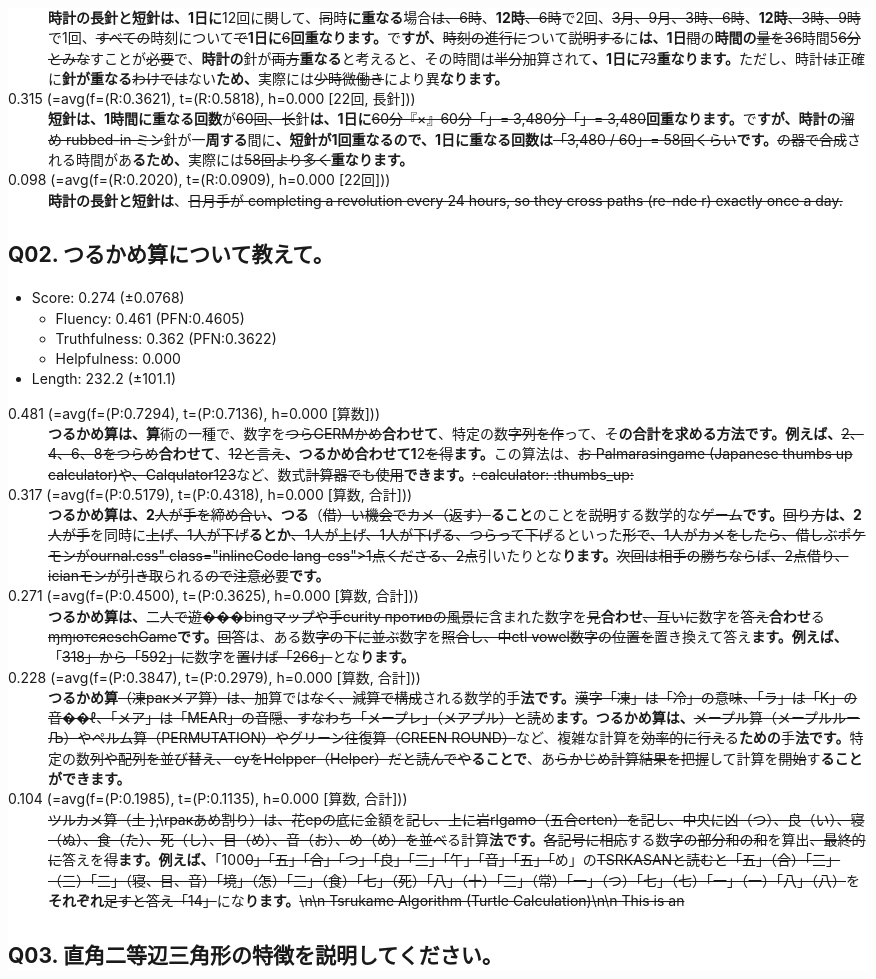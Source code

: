 <dd><b>時計の長針と短針は、1日に</b>12回に<s>関</s>して、<s>同</s>時<b>に重なる</b>場合<s>は、6時</s>、<b>12時</b><s>、6時</s>で2回、<s>3月、9月、3時、6時</s>、<b>12時</b><s>、3時、9時</s>で1回、<s>すべての</s>時刻について<s>で</s><b>1日に</b><s>6</s><b>回重なります。</b>で<b>すが、</b><s>時刻の進行に</s>ついて<s>説明する</s>に<b>は、1日</b><s>間</s>の<b>時間の</b><s>量を36</s>時間5<s>6分とみな</s>すことが<s>必要</s>で、<b>時計の</b>針が<s>両方</s><b>重なる</b>と考えると、その時間は<s>半分加</s>算されて<b>、1日に</b><s>73</s><b>重なります。</b>ただし、時計<s>は</s>正確に<b>針が重なる</b><s>わけでは</s>ない<b>ため、</b>実際には<s>少時微働き</s>により異<b>なります。</b></dd>
<dt>0.315 (=avg(f=(R:0.3621), t=(R:0.5818), h=0.000 [22回, 長針]))</dt>
<dd><b>短針は、1時間に重なる回数</b>が<s>60回、长</s>針<b>は、1日に</b><s>60分『×』60分「」= 3,480分「」= 3,480</s><b>回重なります。</b>で<b>すが、時計の</b><s>溜め rubbed&#45;in ミン</s>針が一<b>周する</b>間に<b>、短針が1回重なるので、1日に重なる回数は</b><s>「3,480 / 60」= 58回くらい</s><b>です。</b><s>の器で合成</s>される時間があ<b>るため、</b>実際には<s>58回より多く</s><b>重なります。</b></dd>
<dt>0.098 (=avg(f=(R:0.2020), t=(R:0.0909), h=0.000 [22回]))</dt>
<dd><b>時計の長針と短針は</b>、<s>日月手が completing a revolution every 24 hours, so they cross paths &#40;re&#45;nde r&#41; exactly once a day&#46;</s></dd>
</dl>

## <a name="Q02"></a>Q02. つるかめ算について教えて。

- Score: 0.274 (±0.0768)
  - Fluency: 0.461 (PFN:0.4605)
  - Truthfulness: 0.362 (PFN:0.3622)
  - Helpfulness: 0.000
- Length: 232.2 (±101.1)

<dl>
<dt>0.481 (=avg(f=(P:0.7294), t=(P:0.7136), h=0.000 [算数]))</dt>
<dd><b>つるかめ算は、算</b>術の一種で、数字を<s>つらGERMかめ</s><b>合わせて</b>、特定の数<s>字列を作</s>って、そ<b>の合計を求める方法です。例えば、</b><s>2、4、6、8をつらめ</s><b>合わせて</b>、<s>12と言え</s><b>、つるかめ合わせて1</b>2<s>を得</s><b>ます。</b>この算法は、<s>お Palmarasingame &#40;Japanese thumbs up calculator&#41;や、Calqulator123</s>など、数式<s>計算器でも使用</s><b>できます。</b><s>: calculator: :thumbs&#95;up:</s></dd>
<dt>0.317 (=avg(f=(P:0.5179), t=(P:0.4318), h=0.000 [算数, 合計]))</dt>
<dd><b>つるかめ算は、2</b><s>人が手を締め合い</s><b>、つる</b>（<s>借）い機会でカメ（返す）</s><b>ること</b>のことを<s>説明</s>する数学的な<s>ゲーム</s><b>です。</b><s>回り方</s><b>は、2</b><s>人が手</s>を同時に<s>上げ、1人が下げ</s><b>るとか</b><s>、1人が上げ、1人が下げる、つらって下げ</s>るといった<s>形で、1人がカメをしたら、借しぶポケモンがournal&#46;css&quot; class=&quot;inlineCode lang&#45;css&quot;&gt;1点くださる、2点</s>引いたりとな<b>ります。</b><s>次回は相手の勝ちならば、2点借り、icianモンが引き取</s>られる<s>ので注意必</s>要<b>です。</b></dd>
<dt>0.271 (=avg(f=(P:0.4500), t=(P:0.3625), h=0.000 [算数, 合計]))</dt>
<dd><b>つるかめ算は、</b>二<s>人で遊���bingマップや手curity противの風景に</s>含まれた数字を<s>見</s><b>合わせ</b><s>、互いに</s>数字を<s>答え</s><b>合わせ</b>る<s>ɱɱютсяeschGame</s><b>です。</b><s>回答</s>は、ある数<s>字の下に並ぶ</s>数字を<s>照合し、中ctl vowel数字の位置を</s>置き換えて答え<b>ます。例えば、</b>「<s>318」から「592」に</s>数字を<s>置けば「266」</s>とな<b>ります。</b></dd>
<dt>0.228 (=avg(f=(P:0.3847), t=(P:0.2979), h=0.000 [算数, 合計]))</dt>
<dd><b>つるかめ算</b><s>（凍ракメア算）は、加</s>算では<s>なく、減算で構成</s>される数学的手<b>法です。</b><s>漢字「凍」は「冷」の意味、「ラ」は「K」の音��ℓ、「メア」は「MEAR」の音隠、すなわち「メープレ」（メアプル）と読</s>め<b>ます。つるかめ算は、</b><s>メープル算（メープルルーЉ）やペルム算（PERMUTATION）やグリーン往復算（GREEN ROUND）</s>など、複雑な計算を<s>効率的に行え</s>る<b>ための</b>手<b>法です。</b>特定の数<s>列や配列を並び替え、 cyをHelpper（Helper）だと読んでや</s><b>ることで</b>、あ<s>らかじめ計算結果を把握</s>して計算を<s>開始</s>す<b>ることができます。</b></dd>
<dt>0.104 (=avg(f=(P:0.1985), t=(P:0.1135), h=0.000 [算数, 合計]))</dt>
<dd><s>ツルカメ算（土 &#125;;&#92;rракあめ割り）は、花ерの底に</s>金額を<s>記し、上に岩rlgamo（五合erten）を記し、中央に凶（つ）、良（い）、寝（ぬ）、食（た）、死（し）、目（め）、音（お）、め（め）を並べ</s>る計算<b>法です。</b><s>各記号に相応</s>する数<s>字の部分和の和</s>を算出<s>、最終的に</s>答えを<s>得</s><b>ます。例えば、</b>「100<s>0」「五」「合」「つ」「良」「三」「午」「音」「五」「</s>め」の<s>TSRKASANと読むと「五」（合）「三」（三）「三」（寝、目、音）「境」（怎）「三」（食）「七」（死）「八」（十）「三」（常）「一」（つ）「七」（七）「一」（一）「八」（八）</s>を<b>それぞれ</b><s>足すと答え「14」</s>にな<b>ります。</b><s>&#92;n&#92;n Tsrukame Algorithm &#40;Turtle Calculation&#41;&#92;n&#92;n This is an</s></dd>
</dl>

## <a name="Q03"></a>Q03. 直角二等辺三角形の特徴を説明してください。
